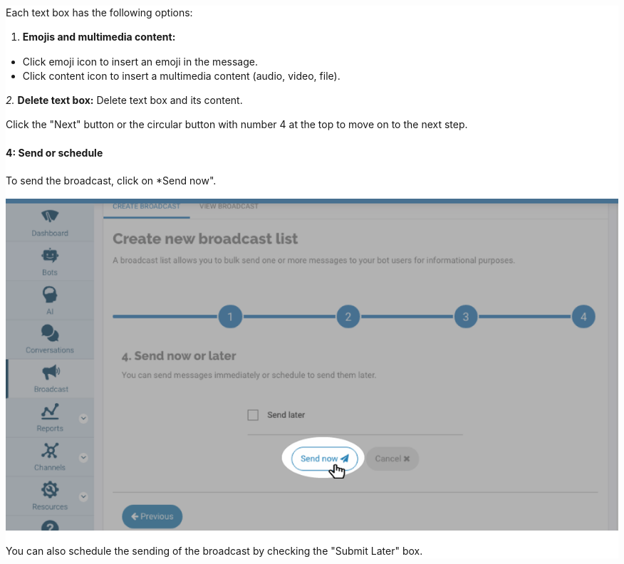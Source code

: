 Each text box has the following options: 

1. **Emojis and multimedia content:**

* Click emoji icon  to insert an emoji in the message.
* Click content icon  to insert a multimedia content \(audio, video, file\).

_2._ **Delete text box:**  Delete text box and its content.

Click the "Next" button or the circular button with number 4 at the top to move on to the next step.

#### 4: Send or schedule

To send the broadcast, click on \*Send now".

![](../.gitbook/assets/broadcast9.png)

You can also schedule the sending of the broadcast by checking the "Submit Later" box.
